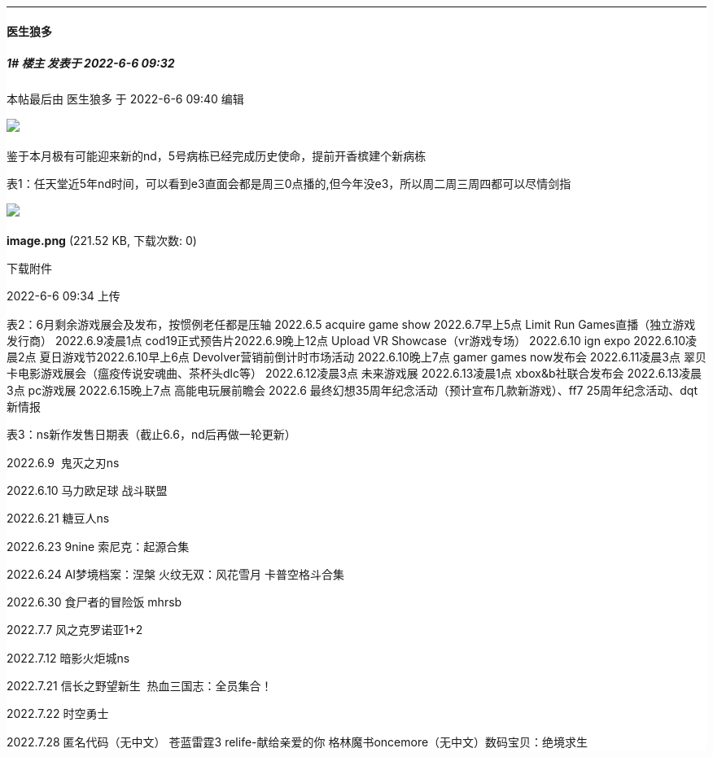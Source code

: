 

*****

####  医生狼多  
##### 1#       楼主       发表于 2022-6-6 09:32

 本帖最后由 医生狼多 于 2022-6-6 09:40 编辑 

<img src="https://static.saraba1st.com/image/smiley/face2017/179.png" referrerpolicy="no-referrer">

鉴于本月极有可能迎来新的nd，5号病栋已经完成历史使命，提前开香槟建个新病栋

表1：任天堂近5年nd时间，可以看到e3直面会都是周三0点播的,但今年没e3，所以周二周三周四都可以尽情剑指

<img src="https://img.saraba1st.com/forum/202206/06/093443jd3wddllbe53dtdl.png" referrerpolicy="no-referrer">

<strong>image.png</strong> (221.52 KB, 下载次数: 0)

下载附件

2022-6-6 09:34 上传

表2：6月剩余游戏展会及发布，按惯例老任都是压轴
2022.6.5 acquire game show
2022.6.7早上5点 Limit Run Games直播（独立游戏发行商）
2022.6.9凌晨1点 cod19正式预告片2022.6.9晚上12点 Upload VR Showcase（vr游戏专场）
2022.6.10 ign expo
2022.6.10凌晨2点 夏日游戏节2022.6.10早上6点 Devolver营销前倒计时市场活动
2022.6.10晚上7点 gamer games now发布会
2022.6.11凌晨3点 翠贝卡电影游戏展会（瘟疫传说安魂曲、茶杯头dlc等）
2022.6.12凌晨3点 未来游戏展
2022.6.13凌晨1点 xbox&amp;b社联合发布会
2022.6.13凌晨3点 pc游戏展
2022.6.15晚上7点 高能电玩展前瞻会
2022.6 最终幻想35周年纪念活动（预计宣布几款新游戏）、ff7 25周年纪念活动、dqt新情报

表3：ns新作发售日期表（截止6.6，nd后再做一轮更新）

2022.6.9  鬼灭之刃ns

2022.6.10 马力欧足球 战斗联盟

2022.6.21 糖豆人ns

2022.6.23 9nine 索尼克：起源合集

2022.6.24 AI梦境档案：涅槃 火纹无双：风花雪月 卡普空格斗合集

2022.6.30 食尸者的冒险饭 mhrsb

2022.7.7 风之克罗诺亚1+2

2022.7.12 暗影火炬城ns

2022.7.21 信长之野望新生  热血三国志：全员集合！

2022.7.22 时空勇士

2022.7.28 匿名代码（无中文） 苍蓝雷霆3 relife-献给亲爱的你 格林魔书oncemore（无中文）数码宝贝：绝境求生
